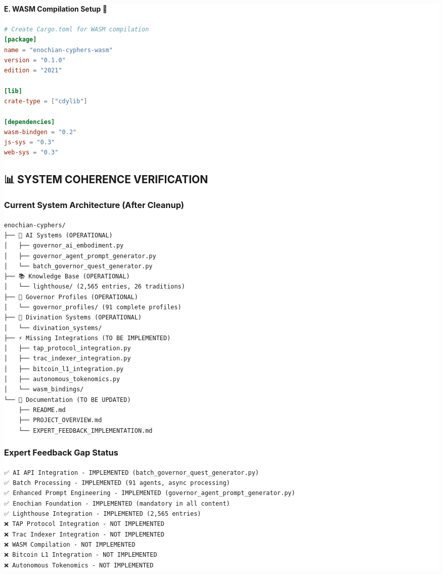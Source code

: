 #### **E. WASM Compilation Setup** 🔧
```toml
# Create Cargo.toml for WASM compilation
[package]
name = "enochian-cyphers-wasm"
version = "0.1.0"
edition = "2021"

[lib]
crate-type = ["cdylib"]

[dependencies]
wasm-bindgen = "0.2"
js-sys = "0.3"
web-sys = "0.3"
```

## 📊 **SYSTEM COHERENCE VERIFICATION**

### **Current System Architecture (After Cleanup)**
```
enochian-cyphers/
├── 🤖 AI Systems (OPERATIONAL)
│   ├── governor_ai_embodiment.py
│   ├── governor_agent_prompt_generator.py
│   └── batch_governor_quest_generator.py
├── 📚 Knowledge Base (OPERATIONAL)
│   └── lighthouse/ (2,565 entries, 26 traditions)
├── 👼 Governor Profiles (OPERATIONAL)
│   └── governor_profiles/ (91 complete profiles)
├── 🔮 Divination Systems (OPERATIONAL)
│   └── divination_systems/
├── ⚡ Missing Integrations (TO BE IMPLEMENTED)
│   ├── tap_protocol_integration.py
│   ├── trac_indexer_integration.py
│   ├── bitcoin_l1_integration.py
│   ├── autonomous_tokenomics.py
│   └── wasm_bindings/
└── 📖 Documentation (TO BE UPDATED)
    ├── README.md
    ├── PROJECT_OVERVIEW.md
    └── EXPERT_FEEDBACK_IMPLEMENTATION.md
```

### **Expert Feedback Gap Status**
```
✅ AI API Integration - IMPLEMENTED (batch_governor_quest_generator.py)
✅ Batch Processing - IMPLEMENTED (91 agents, async processing)
✅ Enhanced Prompt Engineering - IMPLEMENTED (governor_agent_prompt_generator.py)
✅ Enochian Foundation - IMPLEMENTED (mandatory in all content)
✅ Lighthouse Integration - IMPLEMENTED (2,565 entries)
❌ TAP Protocol Integration - NOT IMPLEMENTED
❌ Trac Indexer Integration - NOT IMPLEMENTED
❌ WASM Compilation - NOT IMPLEMENTED
❌ Bitcoin L1 Integration - NOT IMPLEMENTED
❌ Autonomous Tokenomics - NOT IMPLEMENTED
```
